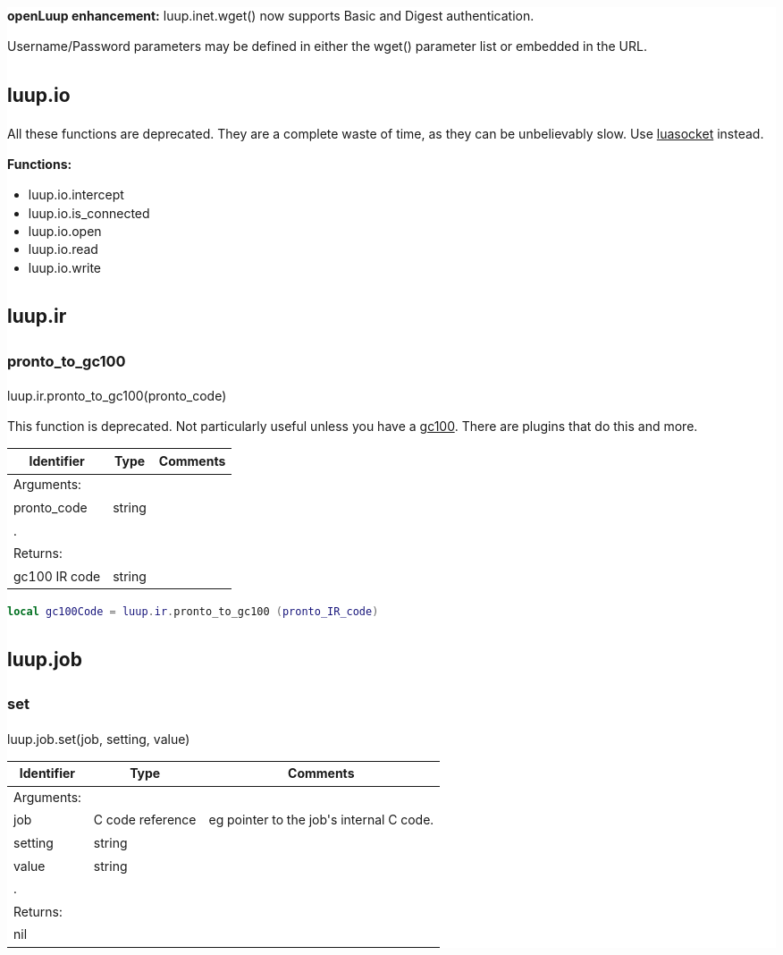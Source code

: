 **openLuup enhancement:**
luup.inet.wget() now supports Basic and Digest authentication.

Username/Password parameters may be defined in either the wget() parameter list or embedded in the URL.

## luup.io
All these functions are deprecated. They are a complete waste of time, as they can be unbelievably slow. Use [luasocket](https://lunarmodules.github.io/luasocket/) instead.

**Functions:**
- luup.io.intercept
- luup.io.is_connected
- luup.io.open
- luup.io.read
- luup.io.write

## luup.ir

### pronto_to_gc100
luup.ir.pronto_to_gc100(pronto_code)

This function is deprecated. Not particularly useful unless you have a [gc100](https://www.globalcache.com/). There are plugins that do this and more.

|Identifier|Type|Comments|
|---|---|---|
|Arguments:|||
|pronto_code|string||
|.|||
|Returns:|||
|gc100 IR code|string||

```lua
local gc100Code = luup.ir.pronto_to_gc100 (pronto_IR_code)
```

## luup.job

### set
luup.job.set(job, setting, value)

|Identifier|Type|Comments|
|---|---|---|
|Arguments:|||
|job|C code reference|eg pointer to the job's internal C code.
|setting|string||
|value|string||
|.|||
|Returns:|||
|nil|||
